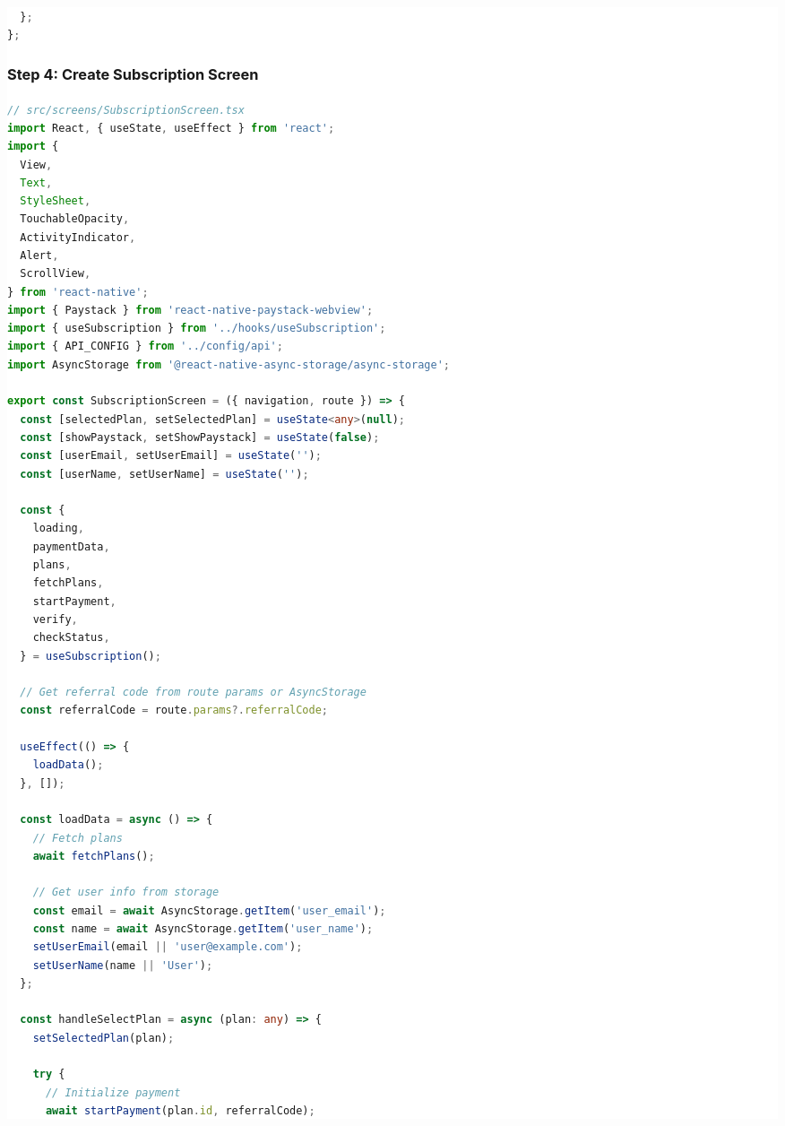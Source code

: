```typescript
  };
};
```

### Step 4: Create Subscription Screen

```typescript
// src/screens/SubscriptionScreen.tsx
import React, { useState, useEffect } from 'react';
import {
  View,
  Text,
  StyleSheet,
  TouchableOpacity,
  ActivityIndicator,
  Alert,
  ScrollView,
} from 'react-native';
import { Paystack } from 'react-native-paystack-webview';
import { useSubscription } from '../hooks/useSubscription';
import { API_CONFIG } from '../config/api';
import AsyncStorage from '@react-native-async-storage/async-storage';

export const SubscriptionScreen = ({ navigation, route }) => {
  const [selectedPlan, setSelectedPlan] = useState<any>(null);
  const [showPaystack, setShowPaystack] = useState(false);
  const [userEmail, setUserEmail] = useState('');
  const [userName, setUserName] = useState('');

  const {
    loading,
    paymentData,
    plans,
    fetchPlans,
    startPayment,
    verify,
    checkStatus,
  } = useSubscription();

  // Get referral code from route params or AsyncStorage
  const referralCode = route.params?.referralCode;

  useEffect(() => {
    loadData();
  }, []);

  const loadData = async () => {
    // Fetch plans
    await fetchPlans();

    // Get user info from storage
    const email = await AsyncStorage.getItem('user_email');
    const name = await AsyncStorage.getItem('user_name');
    setUserEmail(email || 'user@example.com');
    setUserName(name || 'User');
  };

  const handleSelectPlan = async (plan: any) => {
    setSelectedPlan(plan);

    try {
      // Initialize payment
      await startPayment(plan.id, referralCode);
```